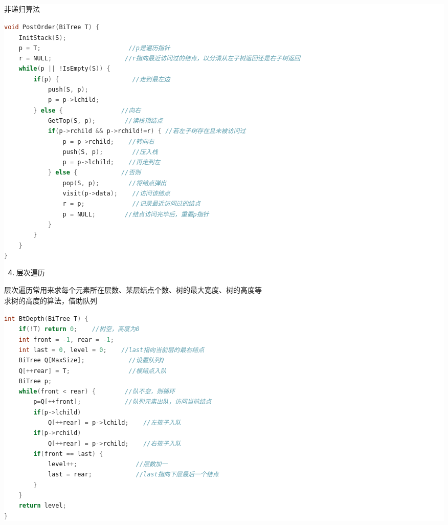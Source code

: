 非递归算法

```cpp
void PostOrder(BiTree T) {
    InitStack(S);
    p = T;                        //p是遍历指针
    r = NULL;                    //r指向最近访问过的结点，以分清从左子树返回还是右子树返回
    while(p || !IsEmpty(S)) {
        if(p) {                    //走到最左边
            push(S, p);
            p = p->lchild;
        } else {                //向右
            GetTop(S, p);        //读栈顶结点
            if(p->rchild && p->rchild!=r) { //若左子树存在且未被访问过
                p = p->rchild;    //转向右
                push(S, p);        //压入栈
                p = p->lchild;    //再走到左
            } else {            //否则
                pop(S, p);        //将结点弹出
                visit(p->data);    //访问该结点
                r = p;             //记录最近访问过的结点
                p = NULL;        //结点访问完毕后，重置p指针
            }
        }
    }
}
```

4. 层次遍历

层次遍历常用来求每个元素所在层数、某层结点个数、树的最大宽度、树的高度等<br />求树的高度的算法，借助队列

```cpp
int BtDepth(BiTree T) {
    if(!T) return 0;    //树空，高度为0
    int front = -1, rear = -1;
    int last = 0, level = 0;    //last指向当前层的最右结点
    BiTree Q[MaxSize];            //设置队列Q
    Q[++rear] = T;                //根结点入队
    BiTree p;
    while(front < rear) {        //队不空，则循环
        p=Q[++front];            //队列元素出队，访问当前结点
        if(p->lchild) 
            Q[++rear] = p->lchild;    //左孩子入队
        if(p->rchild)
            Q[++rear] = p->rchild;    //右孩子入队
        if(front == last) {
            level++;                //层数加一
            last = rear;            //last指向下层最后一个结点
        }
    }
    return level;
}
```
